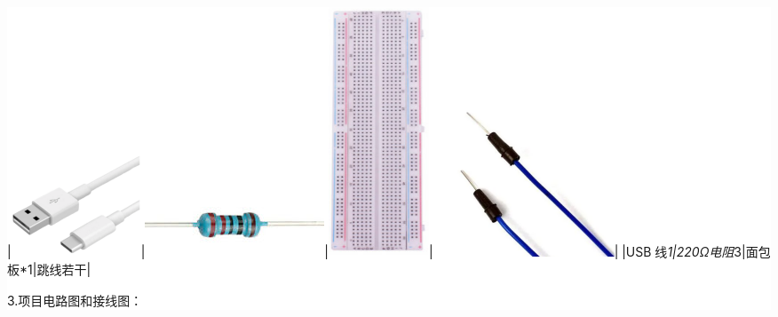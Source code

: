 |![](media/755ba492c38e44d91e8b2c120dc64904.png)|![](media/098a2730d0b0a2a4b2079e0fc87fd38b.png)|![](media/e380dd26e4825be9a768973802a55fe6.png)|![](media/e9a8d050105397bb183512fb4ffdd2f6.png)|
|USB 线*1|220Ω电阻*3|面包板*1|跳线若干|

3.项目电路图和接线图：
